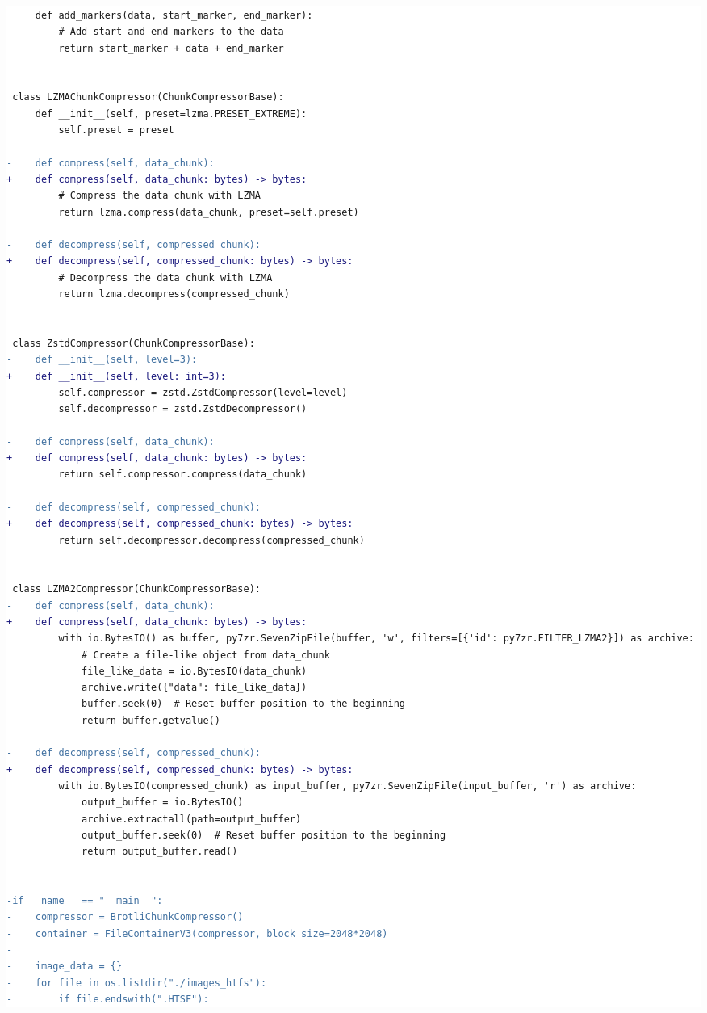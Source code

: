 ```diff
     def add_markers(data, start_marker, end_marker):
         # Add start and end markers to the data
         return start_marker + data + end_marker
 
 
 class LZMAChunkCompressor(ChunkCompressorBase):
     def __init__(self, preset=lzma.PRESET_EXTREME):
         self.preset = preset
 
-    def compress(self, data_chunk):
+    def compress(self, data_chunk: bytes) -> bytes:
         # Compress the data chunk with LZMA
         return lzma.compress(data_chunk, preset=self.preset)
 
-    def decompress(self, compressed_chunk):
+    def decompress(self, compressed_chunk: bytes) -> bytes:
         # Decompress the data chunk with LZMA
         return lzma.decompress(compressed_chunk)
 
 
 class ZstdCompressor(ChunkCompressorBase):
-    def __init__(self, level=3):
+    def __init__(self, level: int=3):
         self.compressor = zstd.ZstdCompressor(level=level)
         self.decompressor = zstd.ZstdDecompressor()
 
-    def compress(self, data_chunk):
+    def compress(self, data_chunk: bytes) -> bytes:
         return self.compressor.compress(data_chunk)
 
-    def decompress(self, compressed_chunk):
+    def decompress(self, compressed_chunk: bytes) -> bytes:
         return self.decompressor.decompress(compressed_chunk)
 
 
 class LZMA2Compressor(ChunkCompressorBase):
-    def compress(self, data_chunk):
+    def compress(self, data_chunk: bytes) -> bytes:
         with io.BytesIO() as buffer, py7zr.SevenZipFile(buffer, 'w', filters=[{'id': py7zr.FILTER_LZMA2}]) as archive:
             # Create a file-like object from data_chunk
             file_like_data = io.BytesIO(data_chunk)
             archive.write({"data": file_like_data})
             buffer.seek(0)  # Reset buffer position to the beginning
             return buffer.getvalue()
 
-    def decompress(self, compressed_chunk):
+    def decompress(self, compressed_chunk: bytes) -> bytes:
         with io.BytesIO(compressed_chunk) as input_buffer, py7zr.SevenZipFile(input_buffer, 'r') as archive:
             output_buffer = io.BytesIO()
             archive.extractall(path=output_buffer)
             output_buffer.seek(0)  # Reset buffer position to the beginning
             return output_buffer.read()
 
 
-if __name__ == "__main__":
-    compressor = BrotliChunkCompressor()
-    container = FileContainerV3(compressor, block_size=2048*2048)
-
-    image_data = {}
-    for file in os.listdir("./images_htfs"):
-        if file.endswith(".HTSF"):
```